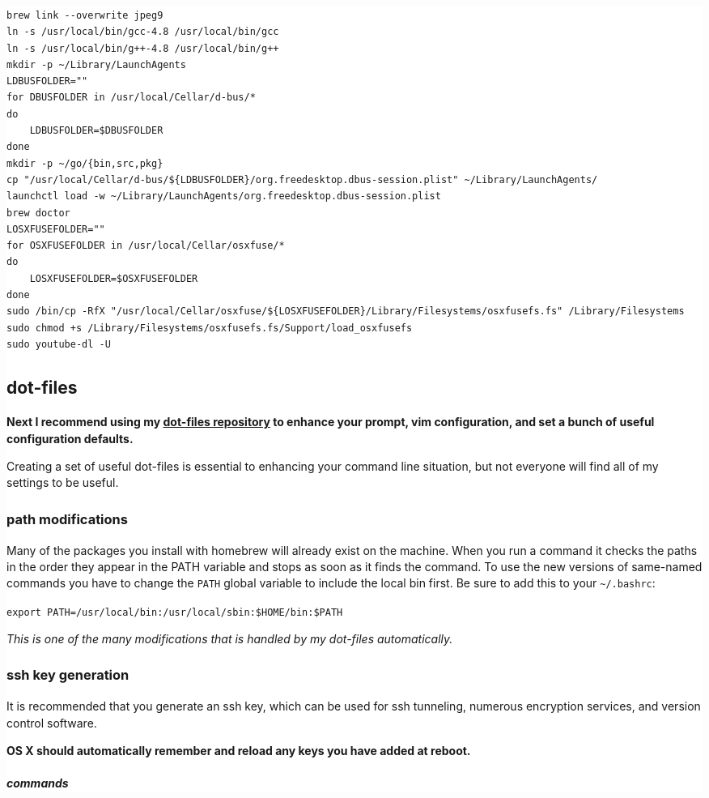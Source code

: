     brew link --overwrite jpeg9
    ln -s /usr/local/bin/gcc-4.8 /usr/local/bin/gcc
    ln -s /usr/local/bin/g++-4.8 /usr/local/bin/g++
    mkdir -p ~/Library/LaunchAgents
    LDBUSFOLDER=""
    for DBUSFOLDER in /usr/local/Cellar/d-bus/*
    do
        LDBUSFOLDER=$DBUSFOLDER
    done
    mkdir -p ~/go/{bin,src,pkg}
    cp "/usr/local/Cellar/d-bus/${LDBUSFOLDER}/org.freedesktop.dbus-session.plist" ~/Library/LaunchAgents/
    launchctl load -w ~/Library/LaunchAgents/org.freedesktop.dbus-session.plist
    brew doctor
    LOSXFUSEFOLDER=""
    for OSXFUSEFOLDER in /usr/local/Cellar/osxfuse/*
    do
        LOSXFUSEFOLDER=$OSXFUSEFOLDER
    done
    sudo /bin/cp -RfX "/usr/local/Cellar/osxfuse/${LOSXFUSEFOLDER}/Library/Filesystems/osxfusefs.fs" /Library/Filesystems
    sudo chmod +s /Library/Filesystems/osxfusefs.fs/Support/load_osxfusefs
    sudo youtube-dl -U


## dot-files

**Next I recommend using my [dot-files repository](https://github.com/cdelorme/dot-files/) to enhance your prompt, vim configuration, and set a bunch of useful configuration defaults.**

Creating a set of useful dot-files is essential to enhancing your command line situation, but not everyone will find all of my settings to be useful.


### path modifications

Many of the packages you install with homebrew will already exist on the machine.  When you run a command it checks the paths in the order they appear in the PATH variable and stops as soon as it finds the command.  To use the new versions of same-named commands you have to change the `PATH` global variable to include the local bin first.  Be sure to add this to your `~/.bashrc`:

    export PATH=/usr/local/bin:/usr/local/sbin:$HOME/bin:$PATH

_This is one of the many modifications that is handled by my dot-files automatically._


### ssh key generation

It is recommended that you generate an ssh key, which can be used for ssh tunneling, numerous encryption services, and version control software.

**OS X should automatically remember and reload any keys you have added at reboot.**


##### commands
